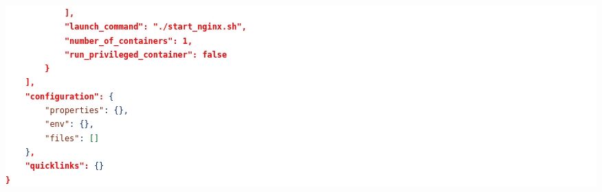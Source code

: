```json
            ],
            "launch_command": "./start_nginx.sh",
            "number_of_containers": 1,
            "run_privileged_container": false
        }
    ],
    "configuration": {
        "properties": {},
        "env": {},
        "files": []
    },
    "quicklinks": {}
}
```
